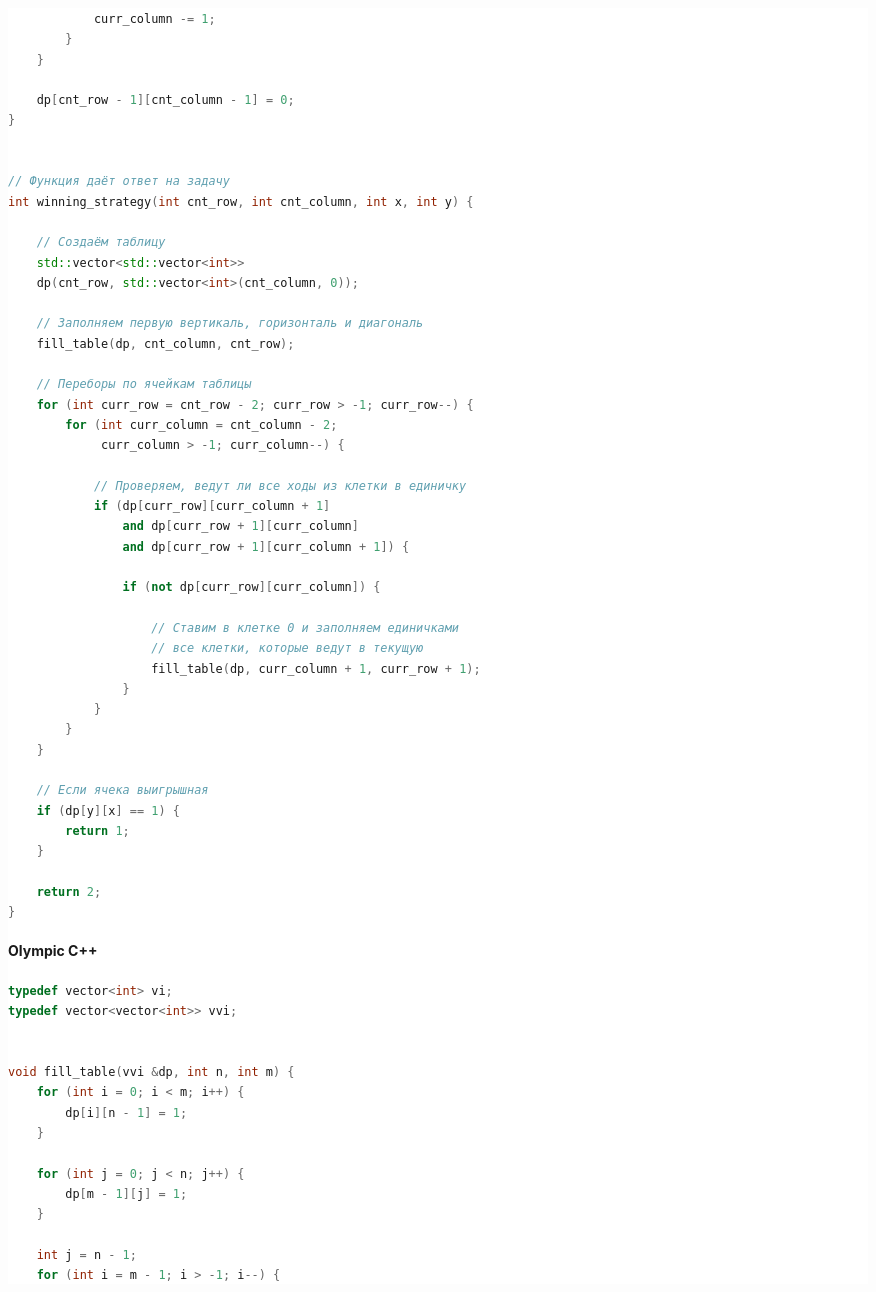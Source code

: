 ```cpp
            curr_column -= 1;
        }
    }
    
    dp[cnt_row - 1][cnt_column - 1] = 0;
}


// Функция даёт ответ на задачу
int winning_strategy(int cnt_row, int cnt_column, int x, int y) {
    
    // Создаём таблицу
    std::vector<std::vector<int>> 
    dp(cnt_row, std::vector<int>(cnt_column, 0));

    // Заполняем первую вертикаль, горизонталь и диагональ
    fill_table(dp, cnt_column, cnt_row);

	// Переборы по ячейкам таблицы
    for (int curr_row = cnt_row - 2; curr_row > -1; curr_row--) {
        for (int curr_column = cnt_column - 2; 
	         curr_column > -1; curr_column--) {

            // Проверяем, ведут ли все ходы из клетки в единичку
            if (dp[curr_row][curr_column + 1] 
	            and dp[curr_row + 1][curr_column] 
	            and dp[curr_row + 1][curr_column + 1]) {
	            
                if (not dp[curr_row][curr_column]) {

                    // Ставим в клетке 0 и заполняем единичками
                    // все клетки, которые ведут в текущую
                    fill_table(dp, curr_column + 1, curr_row + 1);
                }
            }
        }
    }
    
    // Если ячека выигрышная
    if (dp[y][x] == 1) {
	    return 1;
    }
    
    return 2;
}
```
#### Olympic C++
```cpp
typedef vector<int> vi;
typedef vector<vector<int>> vvi;


void fill_table(vvi &dp, int n, int m) {
    for (int i = 0; i < m; i++) {
        dp[i][n - 1] = 1;
    }
    
    for (int j = 0; j < n; j++) {
        dp[m - 1][j] = 1;
    }
    
    int j = n - 1;
    for (int i = m - 1; i > -1; i--) {
```